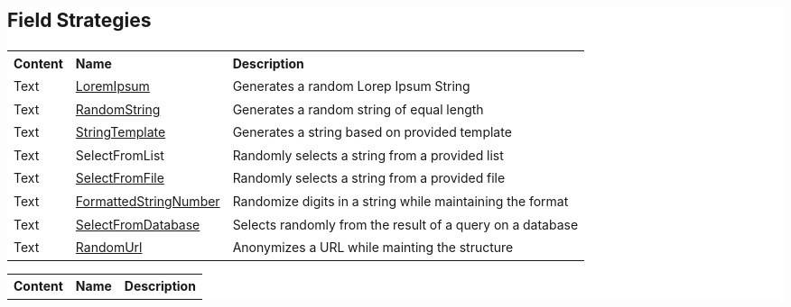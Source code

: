 ## Field Strategies


<table>
<tr>
<th align="left">Content</th>
<th align="left">Name</th>
<th align="left">Description</th>
</tr>
<tr>
<td align="left">Text</td>
<td align="left"><a href="http://rubydoc.info/github/sunitparekh/data-anonymization/DataAnon/Strategy/Field/LoremIpsum">LoremIpsum</a></td>
<td align="left">Generates a random Lorep Ipsum String</td>
</tr>
<tr>
<td align="left">Text</td>
<td align="left"><a href="http://rubydoc.info/github/sunitparekh/data-anonymization/DataAnon/Strategy/Field/RandomString">RandomString</a></td>
<td align="left">Generates a random string of equal length</td>
</tr>
<tr>
<td align="left">Text</td>
<td align="left"><a href="http://rubydoc.info/github/sunitparekh/data-anonymization/DataAnon/Strategy/Field/StringTemplate">StringTemplate</a></td>
<td align="left">Generates a string based on provided template</td>
</tr>
<tr>
<td align="left">Text</td>
<td align="left"><a>SelectFromList</a></td>
<td align="left">Randomly selects a string from a provided list</td>
</tr>
<tr>
<td align="left">Text</td>
<td align="left"><a href="http://rubydoc.info/github/sunitparekh/data-anonymization/DataAnon/Strategy/Field/SelectFromFile">SelectFromFile</a></td>
<td align="left">Randomly selects a string from a provided file</td>
</tr>
<tr>
<td align="left">Text</td>
<td align="left"><a href="http://rubydoc.info/github/sunitparekh/data-anonymization/DataAnon/Strategy/Field/FormattedStringNumber">FormattedStringNumber</a></td>
<td align="left">Randomize digits in a string while maintaining the format</td>
</tr>
<tr>
<td align="left">Text</td>
<td align="left"><a href="http://rubydoc.info/github/sunitparekh/data-anonymization/DataAnon/Strategy/Field/SelectFromDatabase">SelectFromDatabase</a></td>
<td align="left">Selects randomly from the result of a query on a database</td>
</tr>
<tr>
<td align="left">Text</td>
<td align="left"><a href="http://rubydoc.info/github/sunitparekh/data-anonymization/DataAnon/Strategy/Field/RandomUrl">RandomUrl</a></td>
<td align="left">Anonymizes a URL while mainting the structure</td>
</tr>
</table><table>
<tr>
<th align="left">Content</th>
<th align="left">Name</th>
<th align="left">Description</th>
</tr>
<tr>
